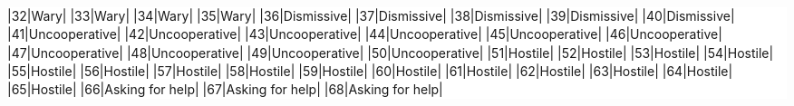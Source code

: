|32|Wary|
|33|Wary|
|34|Wary|
|35|Wary|
|36|Dismissive|
|37|Dismissive|
|38|Dismissive|
|39|Dismissive|
|40|Dismissive|
|41|Uncooperative|
|42|Uncooperative|
|43|Uncooperative|
|44|Uncooperative|
|45|Uncooperative|
|46|Uncooperative|
|47|Uncooperative|
|48|Uncooperative|
|49|Uncooperative|
|50|Uncooperative|
|51|Hostile|
|52|Hostile|
|53|Hostile|
|54|Hostile|
|55|Hostile|
|56|Hostile|
|57|Hostile|
|58|Hostile|
|59|Hostile|
|60|Hostile|
|61|Hostile|
|62|Hostile|
|63|Hostile|
|64|Hostile|
|65|Hostile|
|66|Asking for help|
|67|Asking for help|
|68|Asking for help|